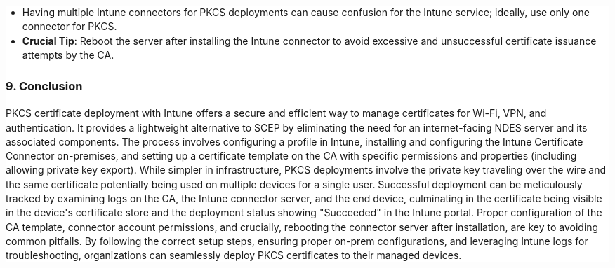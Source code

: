 * Having multiple Intune connectors for PKCS deployments can cause confusion for the Intune service; ideally, use only one connector for PKCS.
* **Crucial Tip**: Reboot the server after installing the Intune connector to avoid excessive and unsuccessful certificate issuance attempts by the CA.

### 9. Conclusion

PKCS certificate deployment with Intune offers a secure and efficient way to manage certificates for Wi-Fi, VPN, and authentication. It provides a lightweight alternative to SCEP by eliminating the need for an internet-facing NDES server and its associated components. The process involves configuring a profile in Intune, installing and configuring the Intune Certificate Connector on-premises, and setting up a certificate template on the CA with specific permissions and properties (including allowing private key export). While simpler in infrastructure, PKCS deployments involve the private key traveling over the wire and the same certificate potentially being used on multiple devices for a single user. Successful deployment can be meticulously tracked by examining logs on the CA, the Intune connector server, and the end device, culminating in the certificate being visible in the device's certificate store and the deployment status showing "Succeeded" in the Intune portal. Proper configuration of the CA template, connector account permissions, and crucially, rebooting the connector server after installation, are key to avoiding common pitfalls. By following the correct setup steps, ensuring proper on-prem configurations, and leveraging Intune logs for troubleshooting, organizations can seamlessly deploy PKCS certificates to their managed devices.
